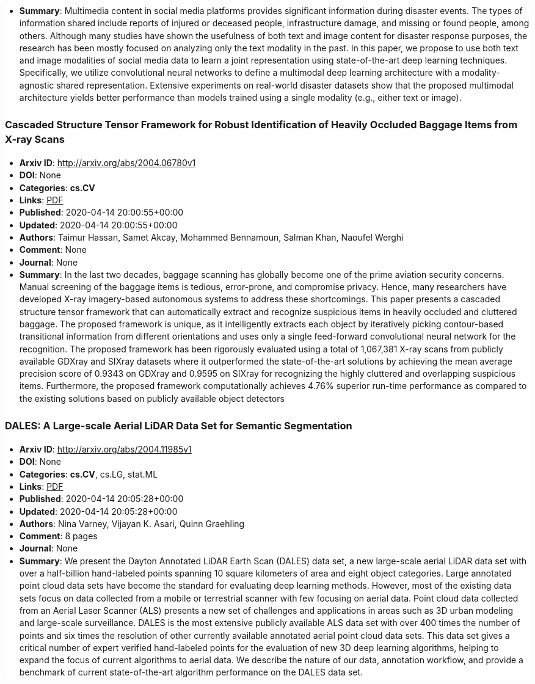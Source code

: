 - **Summary**: Multimedia content in social media platforms provides significant information during disaster events. The types of information shared include reports of injured or deceased people, infrastructure damage, and missing or found people, among others. Although many studies have shown the usefulness of both text and image content for disaster response purposes, the research has been mostly focused on analyzing only the text modality in the past. In this paper, we propose to use both text and image modalities of social media data to learn a joint representation using state-of-the-art deep learning techniques. Specifically, we utilize convolutional neural networks to define a multimodal deep learning architecture with a modality-agnostic shared representation. Extensive experiments on real-world disaster datasets show that the proposed multimodal architecture yields better performance than models trained using a single modality (e.g., either text or image).



### Cascaded Structure Tensor Framework for Robust Identification of Heavily Occluded Baggage Items from X-ray Scans
- **Arxiv ID**: http://arxiv.org/abs/2004.06780v1
- **DOI**: None
- **Categories**: **cs.CV**
- **Links**: [PDF](http://arxiv.org/pdf/2004.06780v1)
- **Published**: 2020-04-14 20:00:55+00:00
- **Updated**: 2020-04-14 20:00:55+00:00
- **Authors**: Taimur Hassan, Samet Akcay, Mohammed Bennamoun, Salman Khan, Naoufel Werghi
- **Comment**: None
- **Journal**: None
- **Summary**: In the last two decades, baggage scanning has globally become one of the prime aviation security concerns. Manual screening of the baggage items is tedious, error-prone, and compromise privacy. Hence, many researchers have developed X-ray imagery-based autonomous systems to address these shortcomings. This paper presents a cascaded structure tensor framework that can automatically extract and recognize suspicious items in heavily occluded and cluttered baggage. The proposed framework is unique, as it intelligently extracts each object by iteratively picking contour-based transitional information from different orientations and uses only a single feed-forward convolutional neural network for the recognition. The proposed framework has been rigorously evaluated using a total of 1,067,381 X-ray scans from publicly available GDXray and SIXray datasets where it outperformed the state-of-the-art solutions by achieving the mean average precision score of 0.9343 on GDXray and 0.9595 on SIXray for recognizing the highly cluttered and overlapping suspicious items. Furthermore, the proposed framework computationally achieves 4.76\% superior run-time performance as compared to the existing solutions based on publicly available object detectors



### DALES: A Large-scale Aerial LiDAR Data Set for Semantic Segmentation
- **Arxiv ID**: http://arxiv.org/abs/2004.11985v1
- **DOI**: None
- **Categories**: **cs.CV**, cs.LG, stat.ML
- **Links**: [PDF](http://arxiv.org/pdf/2004.11985v1)
- **Published**: 2020-04-14 20:05:28+00:00
- **Updated**: 2020-04-14 20:05:28+00:00
- **Authors**: Nina Varney, Vijayan K. Asari, Quinn Graehling
- **Comment**: 8 pages
- **Journal**: None
- **Summary**: We present the Dayton Annotated LiDAR Earth Scan (DALES) data set, a new large-scale aerial LiDAR data set with over a half-billion hand-labeled points spanning 10 square kilometers of area and eight object categories. Large annotated point cloud data sets have become the standard for evaluating deep learning methods. However, most of the existing data sets focus on data collected from a mobile or terrestrial scanner with few focusing on aerial data. Point cloud data collected from an Aerial Laser Scanner (ALS) presents a new set of challenges and applications in areas such as 3D urban modeling and large-scale surveillance. DALES is the most extensive publicly available ALS data set with over 400 times the number of points and six times the resolution of other currently available annotated aerial point cloud data sets. This data set gives a critical number of expert verified hand-labeled points for the evaluation of new 3D deep learning algorithms, helping to expand the focus of current algorithms to aerial data. We describe the nature of our data, annotation workflow, and provide a benchmark of current state-of-the-art algorithm performance on the DALES data set.
